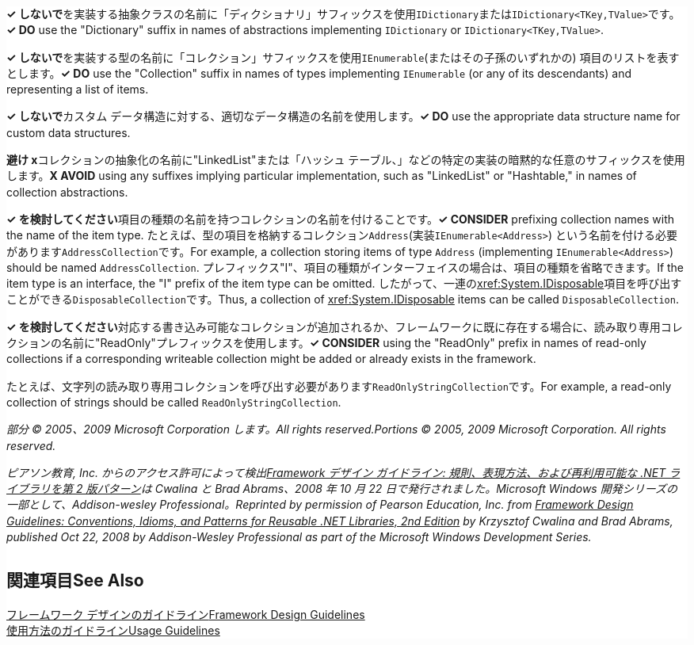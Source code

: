  <span data-ttu-id="5de91-183">**✓ しないで**を実装する抽象クラスの名前に「ディクショナリ」サフィックスを使用`IDictionary`または`IDictionary<TKey,TValue>`です。</span><span class="sxs-lookup"><span data-stu-id="5de91-183">**✓ DO** use the "Dictionary" suffix in names of abstractions implementing `IDictionary` or `IDictionary<TKey,TValue>`.</span></span>  
  
 <span data-ttu-id="5de91-184">**✓ しないで**を実装する型の名前に「コレクション」サフィックスを使用`IEnumerable`(またはその子孫のいずれかの) 項目のリストを表すとします。</span><span class="sxs-lookup"><span data-stu-id="5de91-184">**✓ DO** use the "Collection" suffix in names of types implementing `IEnumerable` (or any of its descendants) and representing a list of items.</span></span>  
  
 <span data-ttu-id="5de91-185">**✓ しないで**カスタム データ構造に対する、適切なデータ構造の名前を使用します。</span><span class="sxs-lookup"><span data-stu-id="5de91-185">**✓ DO** use the appropriate data structure name for custom data structures.</span></span>  
  
 <span data-ttu-id="5de91-186">**避け x**コレクションの抽象化の名前に"LinkedList"または「ハッシュ テーブル、」などの特定の実装の暗黙的な任意のサフィックスを使用します。</span><span class="sxs-lookup"><span data-stu-id="5de91-186">**X AVOID** using any suffixes implying particular implementation, such as "LinkedList" or "Hashtable," in names of collection abstractions.</span></span>  
  
 <span data-ttu-id="5de91-187">**✓ を検討してください**項目の種類の名前を持つコレクションの名前を付けることです。</span><span class="sxs-lookup"><span data-stu-id="5de91-187">**✓ CONSIDER** prefixing collection names with the name of the item type.</span></span> <span data-ttu-id="5de91-188">たとえば、型の項目を格納するコレクション`Address`(実装`IEnumerable<Address>`) という名前を付ける必要があります`AddressCollection`です。</span><span class="sxs-lookup"><span data-stu-id="5de91-188">For example, a collection storing items of type `Address` (implementing `IEnumerable<Address>`) should be named `AddressCollection`.</span></span> <span data-ttu-id="5de91-189">プレフィックス"I"、項目の種類がインターフェイスの場合は、項目の種類を省略できます。</span><span class="sxs-lookup"><span data-stu-id="5de91-189">If the item type is an interface, the "I" prefix of the item type can be omitted.</span></span> <span data-ttu-id="5de91-190">したがって、一連の<xref:System.IDisposable>項目を呼び出すことができる`DisposableCollection`です。</span><span class="sxs-lookup"><span data-stu-id="5de91-190">Thus, a collection of <xref:System.IDisposable> items can be called `DisposableCollection`.</span></span>  
  
 <span data-ttu-id="5de91-191">**✓ を検討してください**対応する書き込み可能なコレクションが追加されるか、フレームワークに既に存在する場合に、読み取り専用コレクションの名前に"ReadOnly"プレフィックスを使用します。</span><span class="sxs-lookup"><span data-stu-id="5de91-191">**✓ CONSIDER** using the "ReadOnly" prefix in names of read-only collections if a corresponding writeable collection might be added or already exists in the framework.</span></span>  
  
 <span data-ttu-id="5de91-192">たとえば、文字列の読み取り専用コレクションを呼び出す必要があります`ReadOnlyStringCollection`です。</span><span class="sxs-lookup"><span data-stu-id="5de91-192">For example, a read-only collection of strings should be called `ReadOnlyStringCollection`.</span></span>  
  
 <span data-ttu-id="5de91-193">*部分 © 2005、2009 Microsoft Corporation します。All rights reserved.*</span><span class="sxs-lookup"><span data-stu-id="5de91-193">*Portions © 2005, 2009 Microsoft Corporation. All rights reserved.*</span></span>  
  
 <span data-ttu-id="5de91-194">*ピアソン教育, Inc. からのアクセス許可によって検出[Framework デザイン ガイドライン: 規則、表現方法、および再利用可能な .NET ライブラリを第 2 版パターン](https://www.informit.com/store/framework-design-guidelines-conventions-idioms-and-9780321545619)は Cwalina と Brad Abrams、2008 年 10 月 22 日で発行されました。Microsoft Windows 開発シリーズの一部として、Addison-wesley Professional。*</span><span class="sxs-lookup"><span data-stu-id="5de91-194">*Reprinted by permission of Pearson Education, Inc. from [Framework Design Guidelines: Conventions, Idioms, and Patterns for Reusable .NET Libraries, 2nd Edition](https://www.informit.com/store/framework-design-guidelines-conventions-idioms-and-9780321545619) by Krzysztof Cwalina and Brad Abrams, published Oct 22, 2008 by Addison-Wesley Professional as part of the Microsoft Windows Development Series.*</span></span>  
  
## <a name="see-also"></a><span data-ttu-id="5de91-195">関連項目</span><span class="sxs-lookup"><span data-stu-id="5de91-195">See Also</span></span>  
 [<span data-ttu-id="5de91-196">フレームワーク デザインのガイドライン</span><span class="sxs-lookup"><span data-stu-id="5de91-196">Framework Design Guidelines</span></span>](../../../docs/standard/design-guidelines/index.md)  
 [<span data-ttu-id="5de91-197">使用方法のガイドライン</span><span class="sxs-lookup"><span data-stu-id="5de91-197">Usage Guidelines</span></span>](../../../docs/standard/design-guidelines/usage-guidelines.md)
